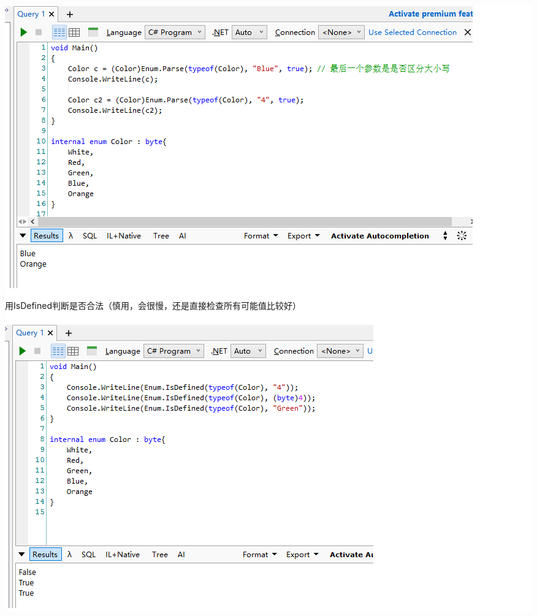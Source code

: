 ![2025-07-13-00-36-36.png](./images/2025-07-13-00-36-36.png)

用IsDefined判断是否合法（慎用，会很慢，还是直接检查所有可能值比较好）

![2025-07-13-00-38-52.png](./images/2025-07-13-00-38-52.png)

